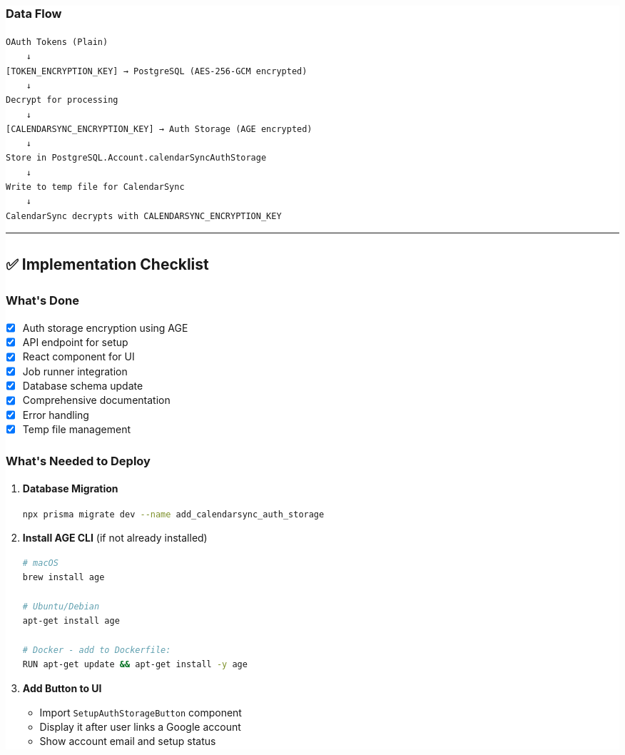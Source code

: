 ### Data Flow

```
OAuth Tokens (Plain)
    ↓
[TOKEN_ENCRYPTION_KEY] → PostgreSQL (AES-256-GCM encrypted)
    ↓
Decrypt for processing
    ↓
[CALENDARSYNC_ENCRYPTION_KEY] → Auth Storage (AGE encrypted)
    ↓
Store in PostgreSQL.Account.calendarSyncAuthStorage
    ↓
Write to temp file for CalendarSync
    ↓
CalendarSync decrypts with CALENDARSYNC_ENCRYPTION_KEY
```

---

## ✅ Implementation Checklist

### What's Done

- [x] Auth storage encryption using AGE
- [x] API endpoint for setup
- [x] React component for UI
- [x] Job runner integration
- [x] Database schema update
- [x] Comprehensive documentation
- [x] Error handling
- [x] Temp file management

### What's Needed to Deploy

1. **Database Migration**
   ```bash
   npx prisma migrate dev --name add_calendarsync_auth_storage
   ```

2. **Install AGE CLI** (if not already installed)
   ```bash
   # macOS
   brew install age
   
   # Ubuntu/Debian
   apt-get install age
   
   # Docker - add to Dockerfile:
   RUN apt-get update && apt-get install -y age
   ```

3. **Add Button to UI**
   - Import `SetupAuthStorageButton` component
   - Display it after user links a Google account
   - Show account email and setup status

